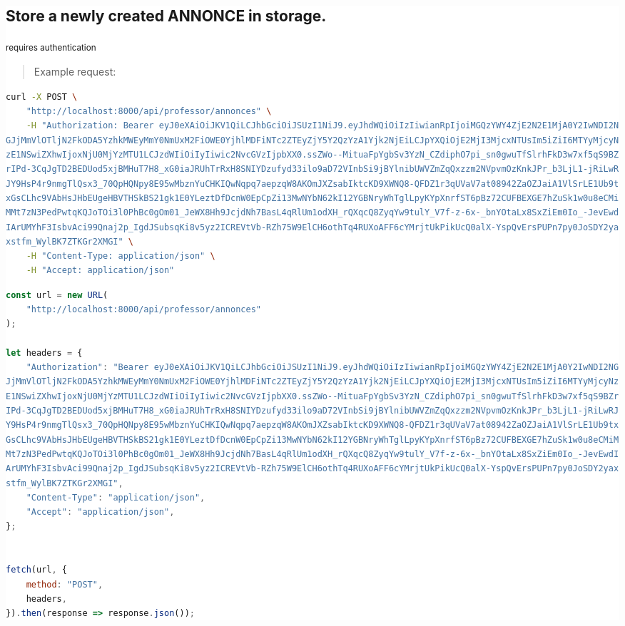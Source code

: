 ## Store a newly created ANNONCE in storage.

<small class="badge badge-darkred">requires authentication</small>



> Example request:

```bash
curl -X POST \
    "http://localhost:8000/api/professor/annonces" \
    -H "Authorization: Bearer eyJ0eXAiOiJKV1QiLCJhbGciOiJSUzI1NiJ9.eyJhdWQiOiIzIiwianRpIjoiMGQzYWY4ZjE2N2E1MjA0Y2IwNDI2NGJjMmVlOTljN2FkODA5YzhkMWEyMmY0NmUxM2FiOWE0YjhlMDFiNTc2ZTEyZjY5Y2QzYzA1Yjk2NjEiLCJpYXQiOjE2MjI3MjcxNTUsIm5iZiI6MTYyMjcyNzE1NSwiZXhwIjoxNjU0MjYzMTU1LCJzdWIiOiIyIiwic2NvcGVzIjpbXX0.ssZWo--MituaFpYgbSv3YzN_CZdiphO7pi_sn0gwuTfSlrhFkD3w7xf5qS9BZrIPd-3CqJgTD2BEDUod5xjBMHuT7H8_xG0iaJRUhTrRxH8SNIYDzufyd33ilo9aD72VInbSi9jBYlnibUWVZmZqQxzzm2NVpvmOzKnkJPr_b3LjL1-jRiLwRJY9HsP4r9nmgTlQsx3_70QpHQNpy8E95wMbznYuCHKIQwNqpq7aepzqW8AKOmJXZsabIktcKD9XWNQ8-QFDZ1r3qUVaV7at08942ZaOZJaiA1VlSrLE1Ub9txGsCLhc9VAbHsJHbEUgeHBVTHSkBS21gk1E0YLeztDfDcnW0EpCpZi13MwNYbN62kI12YGBNryWhTglLpyKYpXnrfST6pBz72CUFBEXGE7hZuSk1w0u8eCMiMMt7zN3PedPwtqKQJoTOi3l0PhBc0gOm01_JeWX8Hh9JcjdNh7BasL4qRlUm1odXH_rQXqcQ8ZyqYw9tulY_V7f-z-6x-_bnYOtaLx8SxZiEm0Io_-JevEwdIArUMYhF3IsbvAci99Qnaj2p_IgdJSubsqKi8v5yz2ICREVtVb-RZh75W9ElCH6othTq4RUXoAFF6cYMrjtUkPikUcQ0alX-YspQvErsPUPn7py0JoSDY2yaxstfm_WylBK7ZTKGr2XMGI" \
    -H "Content-Type: application/json" \
    -H "Accept: application/json"
```

```javascript
const url = new URL(
    "http://localhost:8000/api/professor/annonces"
);

let headers = {
    "Authorization": "Bearer eyJ0eXAiOiJKV1QiLCJhbGciOiJSUzI1NiJ9.eyJhdWQiOiIzIiwianRpIjoiMGQzYWY4ZjE2N2E1MjA0Y2IwNDI2NGJjMmVlOTljN2FkODA5YzhkMWEyMmY0NmUxM2FiOWE0YjhlMDFiNTc2ZTEyZjY5Y2QzYzA1Yjk2NjEiLCJpYXQiOjE2MjI3MjcxNTUsIm5iZiI6MTYyMjcyNzE1NSwiZXhwIjoxNjU0MjYzMTU1LCJzdWIiOiIyIiwic2NvcGVzIjpbXX0.ssZWo--MituaFpYgbSv3YzN_CZdiphO7pi_sn0gwuTfSlrhFkD3w7xf5qS9BZrIPd-3CqJgTD2BEDUod5xjBMHuT7H8_xG0iaJRUhTrRxH8SNIYDzufyd33ilo9aD72VInbSi9jBYlnibUWVZmZqQxzzm2NVpvmOzKnkJPr_b3LjL1-jRiLwRJY9HsP4r9nmgTlQsx3_70QpHQNpy8E95wMbznYuCHKIQwNqpq7aepzqW8AKOmJXZsabIktcKD9XWNQ8-QFDZ1r3qUVaV7at08942ZaOZJaiA1VlSrLE1Ub9txGsCLhc9VAbHsJHbEUgeHBVTHSkBS21gk1E0YLeztDfDcnW0EpCpZi13MwNYbN62kI12YGBNryWhTglLpyKYpXnrfST6pBz72CUFBEXGE7hZuSk1w0u8eCMiMMt7zN3PedPwtqKQJoTOi3l0PhBc0gOm01_JeWX8Hh9JcjdNh7BasL4qRlUm1odXH_rQXqcQ8ZyqYw9tulY_V7f-z-6x-_bnYOtaLx8SxZiEm0Io_-JevEwdIArUMYhF3IsbvAci99Qnaj2p_IgdJSubsqKi8v5yz2ICREVtVb-RZh75W9ElCH6othTq4RUXoAFF6cYMrjtUkPikUcQ0alX-YspQvErsPUPn7py0JoSDY2yaxstfm_WylBK7ZTKGr2XMGI",
    "Content-Type": "application/json",
    "Accept": "application/json",
};


fetch(url, {
    method: "POST",
    headers,
}).then(response => response.json());
```


<div id="execution-results-POSTapi-professor-annonces" hidden>
    <blockquote>Received response<span id="execution-response-status-POSTapi-professor-annonces"></span>:</blockquote>
    <pre class="json"><code id="execution-response-content-POSTapi-professor-annonces"></code></pre>
</div>
<div id="execution-error-POSTapi-professor-annonces" hidden>
    <blockquote>Request failed with error:</blockquote>
    <pre><code id="execution-error-message-POSTapi-professor-annonces"></code></pre>
</div>
